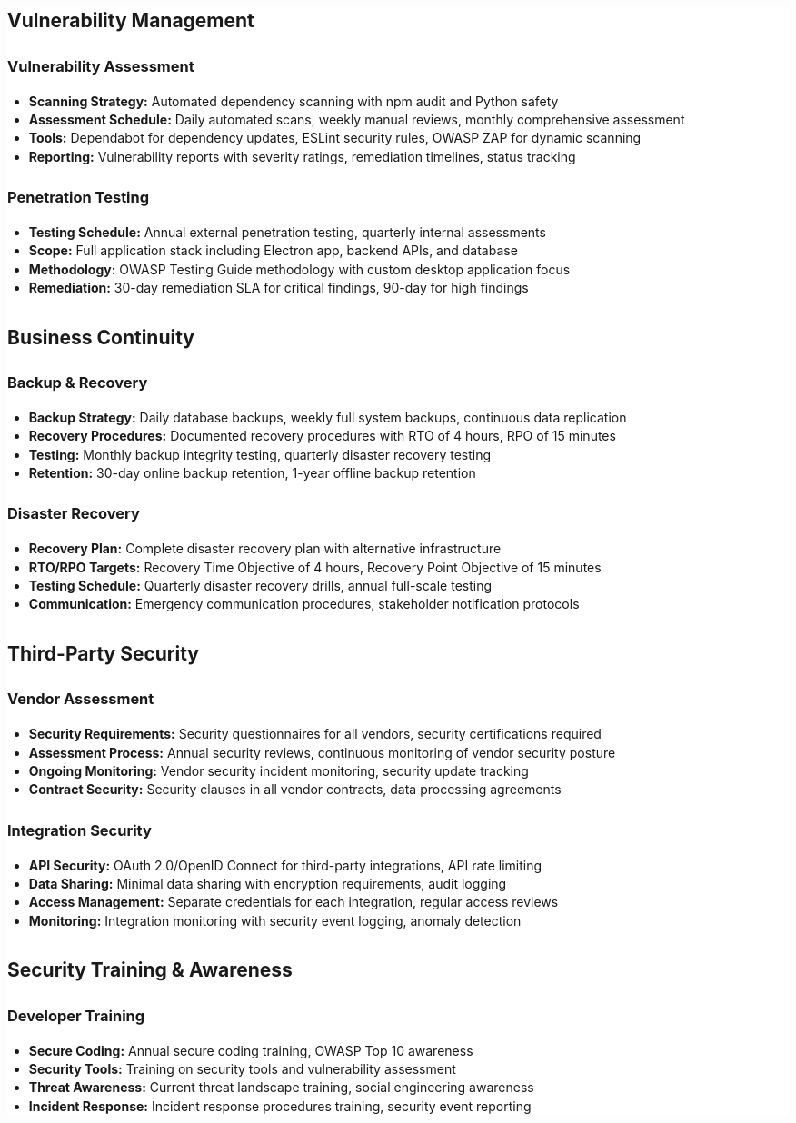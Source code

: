## Vulnerability Management
### Vulnerability Assessment
- **Scanning Strategy:** Automated dependency scanning with npm audit and Python safety
- **Assessment Schedule:** Daily automated scans, weekly manual reviews, monthly comprehensive assessment
- **Tools:** Dependabot for dependency updates, ESLint security rules, OWASP ZAP for dynamic scanning
- **Reporting:** Vulnerability reports with severity ratings, remediation timelines, status tracking

### Penetration Testing
- **Testing Schedule:** Annual external penetration testing, quarterly internal assessments
- **Scope:** Full application stack including Electron app, backend APIs, and database
- **Methodology:** OWASP Testing Guide methodology with custom desktop application focus
- **Remediation:** 30-day remediation SLA for critical findings, 90-day for high findings

## Business Continuity
### Backup & Recovery
- **Backup Strategy:** Daily database backups, weekly full system backups, continuous data replication
- **Recovery Procedures:** Documented recovery procedures with RTO of 4 hours, RPO of 15 minutes
- **Testing:** Monthly backup integrity testing, quarterly disaster recovery testing
- **Retention:** 30-day online backup retention, 1-year offline backup retention

### Disaster Recovery
- **Recovery Plan:** Complete disaster recovery plan with alternative infrastructure
- **RTO/RPO Targets:** Recovery Time Objective of 4 hours, Recovery Point Objective of 15 minutes
- **Testing Schedule:** Quarterly disaster recovery drills, annual full-scale testing
- **Communication:** Emergency communication procedures, stakeholder notification protocols

## Third-Party Security
### Vendor Assessment
- **Security Requirements:** Security questionnaires for all vendors, security certifications required
- **Assessment Process:** Annual security reviews, continuous monitoring of vendor security posture
- **Ongoing Monitoring:** Vendor security incident monitoring, security update tracking
- **Contract Security:** Security clauses in all vendor contracts, data processing agreements

### Integration Security
- **API Security:** OAuth 2.0/OpenID Connect for third-party integrations, API rate limiting
- **Data Sharing:** Minimal data sharing with encryption requirements, audit logging
- **Access Management:** Separate credentials for each integration, regular access reviews
- **Monitoring:** Integration monitoring with security event logging, anomaly detection

## Security Training & Awareness
### Developer Training
- **Secure Coding:** Annual secure coding training, OWASP Top 10 awareness
- **Security Tools:** Training on security tools and vulnerability assessment
- **Threat Awareness:** Current threat landscape training, social engineering awareness
- **Incident Response:** Incident response procedures training, security event reporting
